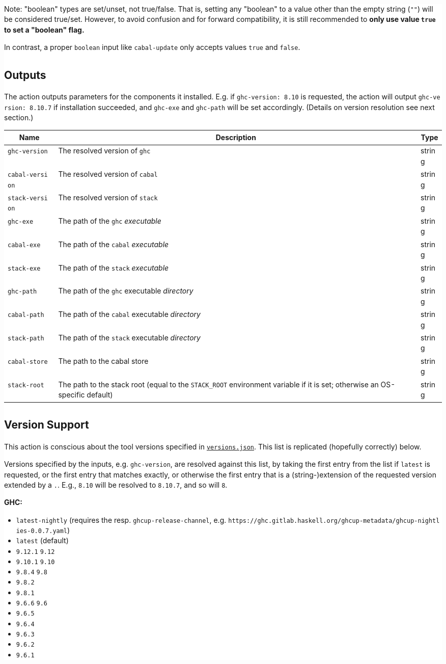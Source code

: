 Note: "boolean" types are set/unset, not true/false.
That is, setting any "boolean" to a value other than the empty string (`""`) will be considered true/set.
However, to avoid confusion and for forward compatibility, it is still recommended to **only use value `true` to set a "boolean" flag.**

In contrast, a proper `boolean` input like `cabal-update` only accepts values `true` and `false`.

## Outputs

The action outputs parameters for the components it installed.
E.g. if `ghc-version: 8.10` is requested, the action will output `ghc-version: 8.10.7` if installation succeeded,
and `ghc-exe` and `ghc-path` will be set accordingly.
(Details on version resolution see next section.)

| Name            | Description                                                                                                                | Type   |
| --------------- | -------------------------------------------------------------------------------------------------------------------------- | ------ |
| `ghc-version`   | The resolved version of `ghc`                                                                                              | string |
| `cabal-version` | The resolved version of `cabal`                                                                                            | string |
| `stack-version` | The resolved version of `stack`                                                                                            | string |
| `ghc-exe`       | The path of the `ghc` _executable_                                                                                         | string |
| `cabal-exe`     | The path of the `cabal` _executable_                                                                                       | string |
| `stack-exe`     | The path of the `stack` _executable_                                                                                       | string |
| `ghc-path`      | The path of the `ghc` executable _directory_                                                                               | string |
| `cabal-path`    | The path of the `cabal` executable _directory_                                                                             | string |
| `stack-path`    | The path of the `stack` executable _directory_                                                                             | string |
| `cabal-store`   | The path to the cabal store                                                                                                | string |
| `stack-root`    | The path to the stack root (equal to the `STACK_ROOT` environment variable if it is set; otherwise an OS-specific default) | string |

## Version Support

This action is conscious about the tool versions specified in [`versions.json`](src/versions.json).
This list is replicated (hopefully correctly) below.

Versions specified by the inputs, e.g. `ghc-version`, are resolved against this list,
by taking the first entry from the list if `latest` is requested,
or the first entry that matches exactly,
or otherwise the first entry that is a (string-)extension of the requested version extended by a `.`.
E.g., `8.10` will be resolved to `8.10.7`, and so will `8`.

**GHC:**

- `latest-nightly` (requires the resp. `ghcup-release-channel`, e.g. `https://ghc.gitlab.haskell.org/ghcup-metadata/ghcup-nightlies-0.0.7.yaml`)
- `latest` (default)
- `9.12.1` `9.12`
- `9.10.1` `9.10`
- `9.8.4` `9.8`
- `9.8.2`
- `9.8.1`
- `9.6.6` `9.6`
- `9.6.5`
- `9.6.4`
- `9.6.3`
- `9.6.2`
- `9.6.1`